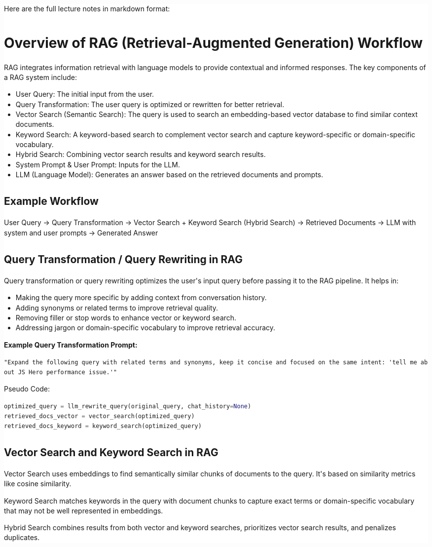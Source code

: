 Here are the full lecture notes in markdown format:

**Overview of RAG (Retrieval-Augmented Generation) Workflow**
===========================================================

RAG integrates information retrieval with language models to provide contextual and informed responses. The key components of a RAG system include:

* User Query: The initial input from the user.
* Query Transformation: The user query is optimized or rewritten for better retrieval.
* Vector Search (Semantic Search): The query is used to search an embedding-based vector database to find similar context documents.
* Keyword Search: A keyword-based search to complement vector search and capture keyword-specific or domain-specific vocabulary.
* Hybrid Search: Combining vector search results and keyword search results.
* System Prompt & User Prompt: Inputs for the LLM.
* LLM (Language Model): Generates an answer based on the retrieved documents and prompts.

**Example Workflow**
-------------------

User Query -> Query Transformation -> Vector Search + Keyword Search (Hybrid Search) -> Retrieved Documents -> LLM with system and user prompts -> Generated Answer

**Query Transformation / Query Rewriting in RAG**
------------------------------------------------

Query transformation or query rewriting optimizes the user's input query before passing it to the RAG pipeline. It helps in:

* Making the query more specific by adding context from conversation history.
* Adding synonyms or related terms to improve retrieval quality.
* Removing filler or stop words to enhance vector or keyword search.
* Addressing jargon or domain-specific vocabulary to improve retrieval accuracy.

**Example Query Transformation Prompt:**
```
"Expand the following query with related terms and synonyms, keep it concise and focused on the same intent: 'tell me about JS Hero performance issue.'"
```

Pseudo Code:
```python
optimized_query = llm_rewrite_query(original_query, chat_history=None)
retrieved_docs_vector = vector_search(optimized_query)
retrieved_docs_keyword = keyword_search(optimized_query)
```

**Vector Search and Keyword Search in RAG**
------------------------------------------------

Vector Search uses embeddings to find semantically similar chunks of documents to the query. It's based on similarity metrics like cosine similarity.

Keyword Search matches keywords in the query with document chunks to capture exact terms or domain-specific vocabulary that may not be well represented in embeddings.

Hybrid Search combines results from both vector and keyword searches, prioritizes vector search results, and penalizes duplicates.
